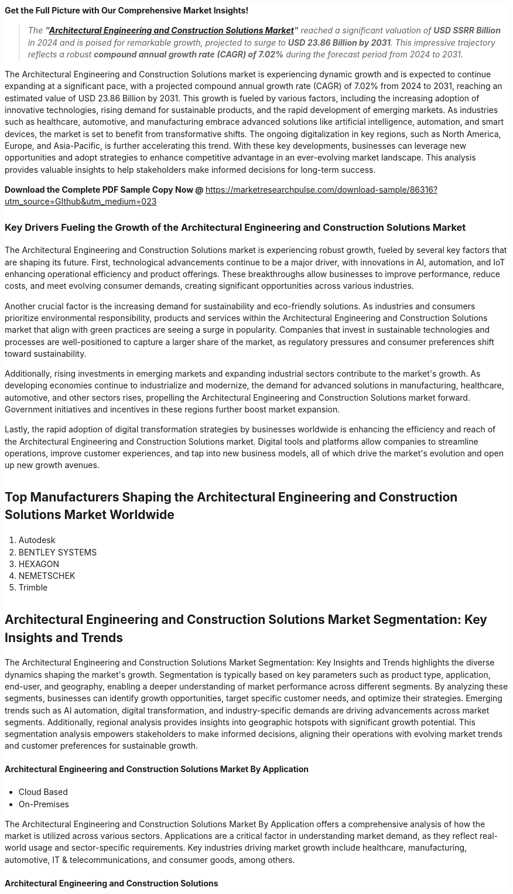 <p><strong>Get the Full Picture with Our Comprehensive Market Insights!</strong></p><blockquote><p><em>The <strong>"<a href="https://marketresearchpulse.com/download-sample/86316?utm_source=GIthub&amp;utm_medium=023">Architectural Engineering and Construction Solutions Market</a>"</strong> reached a significant valuation of <strong>USD SSRR Billion</strong> in 2024 and is poised for remarkable growth, projected to surge to <strong>USD 23.86 Billion by 2031</strong>. This impressive trajectory reflects a robust <strong>compound annual growth rate (CAGR) of 7.02%</strong> during the forecast period from 2024 to 2031.</em></p></blockquote><p>The Architectural Engineering and Construction Solutions market is experiencing dynamic growth and is expected to continue expanding at a significant pace, with a projected compound annual growth rate (CAGR) of 7.02% from 2024 to 2031, reaching an estimated value of USD 23.86 Billion by 2031. This growth is fueled by various factors, including the increasing adoption of innovative technologies, rising demand for sustainable products, and the rapid development of emerging markets. As industries such as healthcare, automotive, and manufacturing embrace advanced solutions like artificial intelligence, automation, and smart devices, the market is set to benefit from transformative shifts. The ongoing digitalization in key regions, such as North America, Europe, and Asia-Pacific, is further accelerating this trend. With these key developments, businesses can leverage new opportunities and adopt strategies to enhance competitive advantage in an ever-evolving market landscape. This analysis provides valuable insights to help stakeholders make informed decisions for long-term success.</p><p><strong>Download the Complete PDF Sample Copy Now @ </strong><a href="https://marketresearchpulse.com/download-sample/86316?utm_source=GIthub&amp;utm_medium=023">https://marketresearchpulse.com/download-sample/86316?utm_source=GIthub&amp;utm_medium=023</a></p><h3>Key Drivers Fueling the Growth of the Architectural Engineering and Construction Solutions Market</h3><p>The Architectural Engineering and Construction Solutions market is experiencing robust growth, fueled by several key factors that are shaping its future. First, technological advancements continue to be a major driver, with innovations in AI, automation, and IoT enhancing operational efficiency and product offerings. These breakthroughs allow businesses to improve performance, reduce costs, and meet evolving consumer demands, creating significant opportunities across various industries.</p><p>Another crucial factor is the increasing demand for sustainability and eco-friendly solutions. As industries and consumers prioritize environmental responsibility, products and services within the Architectural Engineering and Construction Solutions market that align with green practices are seeing a surge in popularity. Companies that invest in sustainable technologies and processes are well-positioned to capture a larger share of the market, as regulatory pressures and consumer preferences shift toward sustainability.</p><p>Additionally, rising investments in emerging markets and expanding industrial sectors contribute to the market's growth. As developing economies continue to industrialize and modernize, the demand for advanced solutions in manufacturing, healthcare, automotive, and other sectors rises, propelling the Architectural Engineering and Construction Solutions market forward. Government initiatives and incentives in these regions further boost market expansion.</p><p>Lastly, the rapid adoption of digital transformation strategies by businesses worldwide is enhancing the efficiency and reach of the Architectural Engineering and Construction Solutions market. Digital tools and platforms allow companies to streamline operations, improve customer experiences, and tap into new business models, all of which drive the market's evolution and open up new growth avenues.</p><h2>Top Manufacturers Shaping the Architectural Engineering and Construction Solutions Market Worldwide</h2><ol><li>Autodesk</li><li>BENTLEY SYSTEMS</li><li>HEXAGON</li><li>NEMETSCHEK</li><li>Trimble</li></ol><h2>Architectural Engineering and Construction Solutions Market Segmentation: Key Insights and Trends</h2><p>The Architectural Engineering and Construction Solutions Market Segmentation: Key Insights and Trends highlights the diverse dynamics shaping the market's growth. Segmentation is typically based on key parameters such as product type, application, end-user, and geography, enabling a deeper understanding of market performance across different segments. By analyzing these segments, businesses can identify growth opportunities, target specific customer needs, and optimize their strategies. Emerging trends such as AI automation, digital transformation, and industry-specific demands are driving advancements across market segments. Additionally, regional analysis provides insights into geographic hotspots with significant growth potential. This segmentation analysis empowers stakeholders to make informed decisions, aligning their operations with evolving market trends and customer preferences for sustainable growth.</p><h4>Architectural Engineering and Construction Solutions Market By Application</h4><ul><li>Cloud Based<li> On-Premises</li></ul><p>The Architectural Engineering and Construction Solutions Market By Application offers a comprehensive analysis of how the market is utilized across various sectors. Applications are a critical factor in understanding market demand, as they reflect real-world usage and sector-specific requirements. Key industries driving market growth include healthcare, manufacturing, automotive, IT &amp; telecommunications, and consumer goods, among others.</p><h4>Architectural Engineering and Construction Solutions